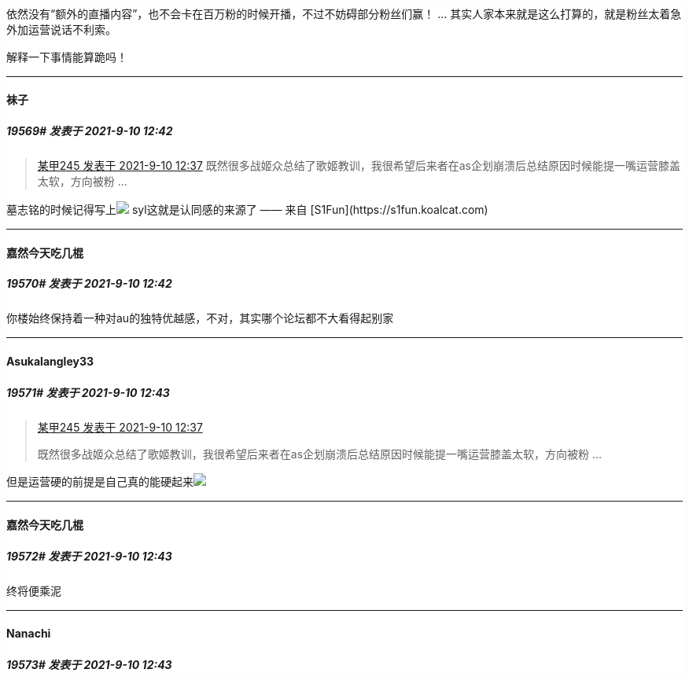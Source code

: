 依然没有“额外的直播内容”，也不会卡在百万粉的时候开播，不过不妨碍部分粉丝们赢！ ...</blockquote>
其实人家本来就是这么打算的，就是粉丝太着急外加运营说话不利索。


解释一下事情能算跪吗！


*****

####  袜子  
##### 19569#       发表于 2021-9-10 12:42


<blockquote><a href="httphttps://bbs.saraba1st.com/2b/forum.php?mod=redirect&amp;goto=findpost&amp;pid=52693642&amp;ptid=2022553" target="_blank">某甲245 发表于 2021-9-10 12:37</a>
既然很多战姬众总结了歌姬教训，我很希望后来者在as企划崩溃后总结原因时候能提一嘴运营膝盖太软，方向被粉 ...</blockquote>
墓志铭的时候记得写上<img src="https://static.saraba1st.com/image/smiley/face2017/220.png" referrerpolicy="no-referrer">
syl这就是认同感的来源了
—— 来自 [S1Fun](https://s1fun.koalcat.com)


*****

####  嘉然今天吃几棍  
##### 19570#       发表于 2021-9-10 12:42


你楼始终保持着一种对au的独特优越感，不对，其实哪个论坛都不大看得起别家


*****

####  Asukalangley33  
##### 19571#       发表于 2021-9-10 12:43


<blockquote><a href="httphttps://bbs.saraba1st.com/2b/forum.php?mod=redirect&amp;goto=findpost&amp;pid=52693642&amp;ptid=2022553" target="_blank">某甲245 发表于 2021-9-10 12:37</a>

既然很多战姬众总结了歌姬教训，我很希望后来者在as企划崩溃后总结原因时候能提一嘴运营膝盖太软，方向被粉 ...</blockquote>
但是运营硬的前提是自己真的能硬起来<img src="https://static.saraba1st.com/image/smiley/face2017/068.png" referrerpolicy="no-referrer">


*****

####  嘉然今天吃几棍  
##### 19572#       发表于 2021-9-10 12:43


终将便乘泥


*****

####  Nanachi  
##### 19573#       发表于 2021-9-10 12:43

